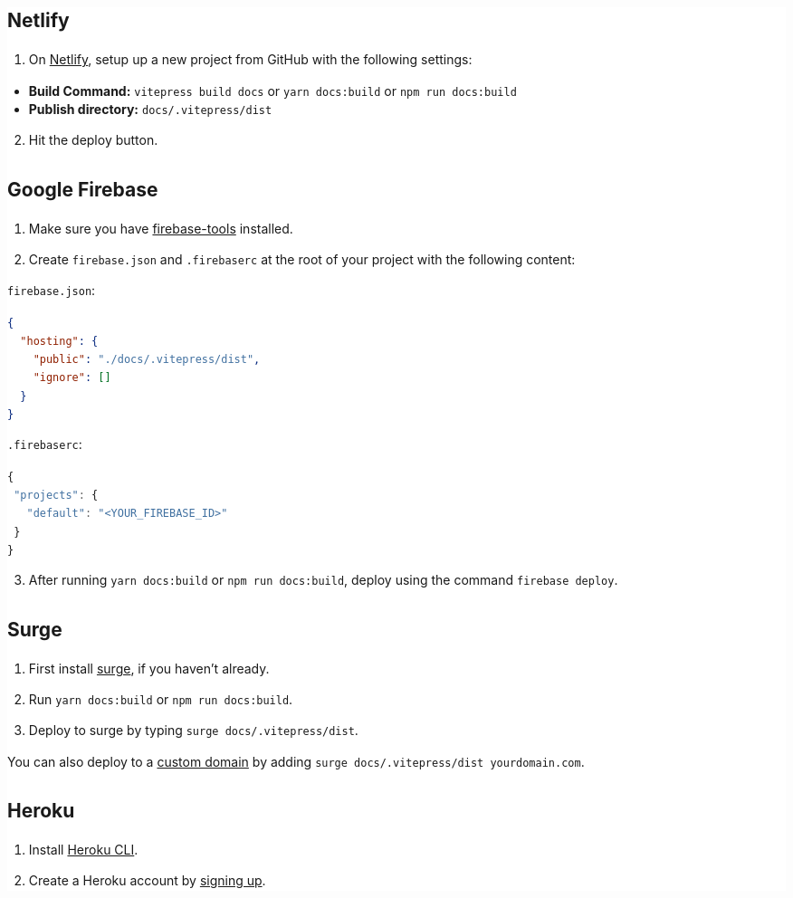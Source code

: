 ## Netlify

1. On [Netlify](https://netlify.com), setup up a new project from GitHub with the following settings:

- **Build Command:** `vitepress build docs` or `yarn docs:build` or `npm run docs:build`
- **Publish directory:** `docs/.vitepress/dist`

2. Hit the deploy button.

## Google Firebase

1. Make sure you have [firebase-tools](https://www.npmjs.com/package/firebase-tools) installed.

2. Create `firebase.json` and `.firebaserc` at the root of your project with the following content:

`firebase.json`:

```json
{
  "hosting": {
    "public": "./docs/.vitepress/dist",
    "ignore": []
  }
}
```

`.firebaserc`:

```js
{
 "projects": {
   "default": "<YOUR_FIREBASE_ID>"
 }
}
```

3. After running `yarn docs:build` or `npm run docs:build`, deploy using the command `firebase deploy`.

## Surge

1. First install [surge](https://www.npmjs.com/package/surge), if you haven’t already.

2. Run `yarn docs:build` or `npm run docs:build`.

3. Deploy to surge by typing `surge docs/.vitepress/dist`.

You can also deploy to a [custom domain](https://surge.sh/help/adding-a-custom-domain) by adding `surge docs/.vitepress/dist yourdomain.com`.

## Heroku

1. Install [Heroku CLI](https://devcenter.heroku.com/articles/heroku-cli).

2. Create a Heroku account by [signing up](https://signup.heroku.com).
